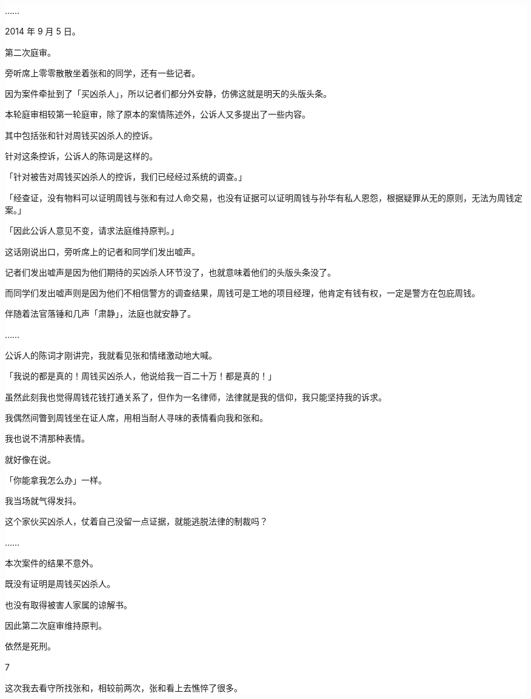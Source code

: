 ……

2014 年 9 月 5 日。

第二次庭审。

旁听席上零零散散坐着张和的同学，还有一些记者。

因为案件牵扯到了「买凶杀人」，所以记者们都分外安静，仿佛这就是明天的头版头条。

本轮庭审相较第一轮庭审，除了原本的案情陈述外，公诉人又多提出了一些内容。

其中包括张和针对周钱买凶杀人的控诉。

针对这条控诉，公诉人的陈词是这样的。

「针对被告对周钱买凶杀人的控诉，我们已经经过系统的调查。」

「经查证，没有物料可以证明周钱与张和有过人命交易，也没有证据可以证明周钱与孙华有私人恩怨，根据疑罪从无的原则，无法为周钱定案。」

「因此公诉人意见不变，请求法庭维持原判。」

这话刚说出口，旁听席上的记者和同学们发出嘘声。

记者们发出嘘声是因为他们期待的买凶杀人环节没了，也就意味着他们的头版头条没了。

而同学们发出嘘声则是因为他们不相信警方的调查结果，周钱可是工地的项目经理，他肯定有钱有权，一定是警方在包庇周钱。

伴随着法官落锤和几声「肃静」，法庭也就安静了。

……

公诉人的陈词才刚讲完，我就看见张和情绪激动地大喊。

「我说的都是真的！周钱买凶杀人，他说给我一百二十万！都是真的！」

虽然此刻我也觉得周钱花钱打通关系了，但作为一名律师，法律就是我的信仰，我只能坚持我的诉求。

我偶然间瞥到周钱坐在证人席，用相当耐人寻味的表情看向我和张和。

我也说不清那种表情。

就好像在说。

「你能拿我怎么办」一样。

我当场就气得发抖。

这个家伙买凶杀人，仗着自己没留一点证据，就能逃脱法律的制裁吗？

……

本次案件的结果不意外。

既没有证明是周钱买凶杀人。

也没有取得被害人家属的谅解书。

因此第二次庭审维持原判。

依然是死刑。

7

这次我去看守所找张和，相较前两次，张和看上去憔悴了很多。
